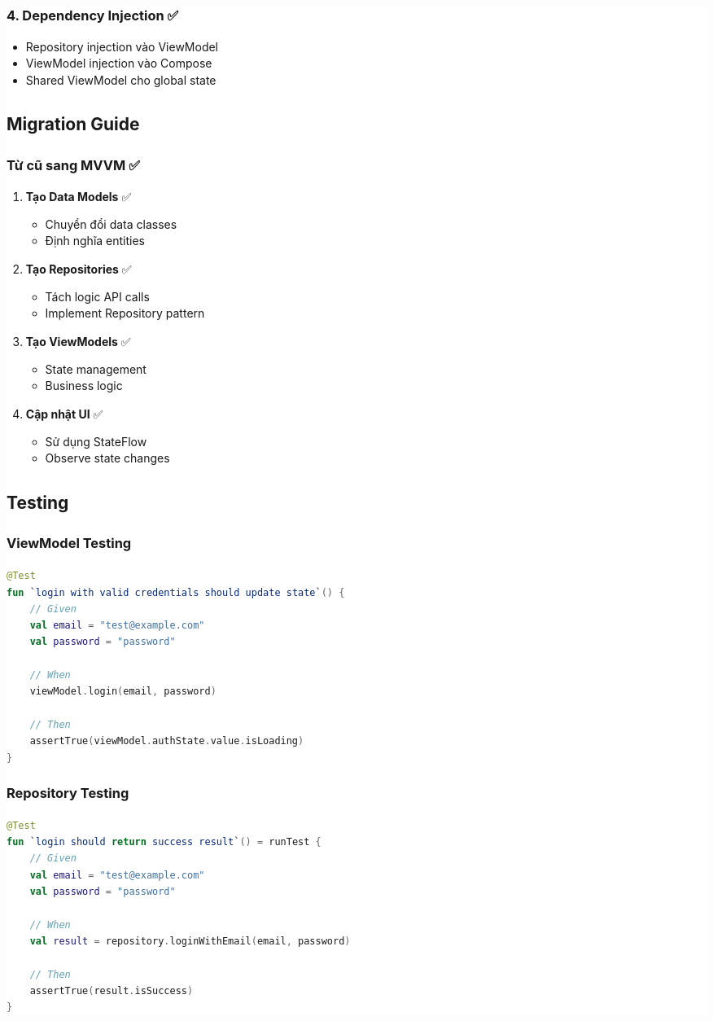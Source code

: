 ### 4. Dependency Injection ✅
- Repository injection vào ViewModel
- ViewModel injection vào Compose
- Shared ViewModel cho global state

## Migration Guide

### Từ cũ sang MVVM ✅

1. **Tạo Data Models** ✅
   - Chuyển đổi data classes
   - Định nghĩa entities

2. **Tạo Repositories** ✅
   - Tách logic API calls
   - Implement Repository pattern

3. **Tạo ViewModels** ✅
   - State management
   - Business logic

4. **Cập nhật UI** ✅
   - Sử dụng StateFlow
   - Observe state changes

## Testing

### ViewModel Testing
```kotlin
@Test
fun `login with valid credentials should update state`() {
    // Given
    val email = "test@example.com"
    val password = "password"
    
    // When
    viewModel.login(email, password)
    
    // Then
    assertTrue(viewModel.authState.value.isLoading)
}
```

### Repository Testing
```kotlin
@Test
fun `login should return success result`() = runTest {
    // Given
    val email = "test@example.com"
    val password = "password"
    
    // When
    val result = repository.loginWithEmail(email, password)
    
    // Then
    assertTrue(result.isSuccess)
}
```
